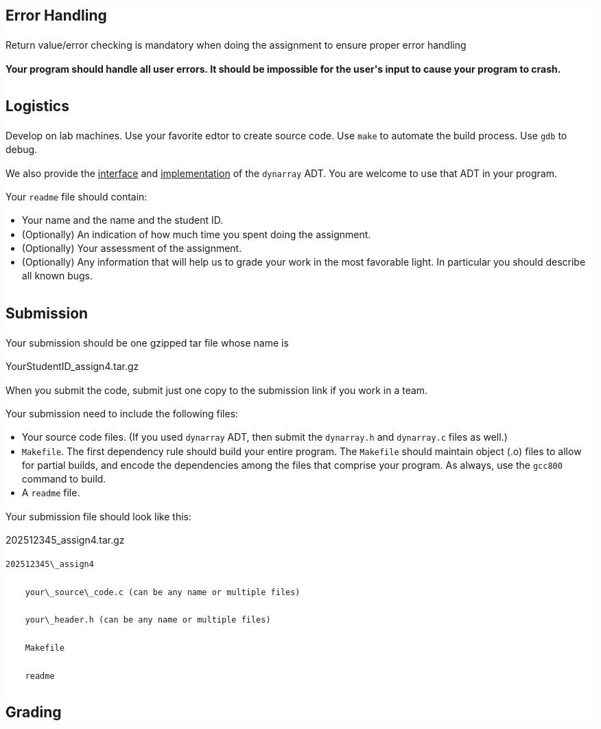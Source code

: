 Error Handling
--------------

Return value/error checking is mandatory when doing the assignment to ensure proper error handling

**Your program should handle all user errors. It should be impossible for the user's input to cause your program to crash.**


Logistics
---------

Develop on lab machines. Use your favorite edtor to create source code. Use `make` to automate the build process. Use `gdb` to debug.

We also provide the [interface](dynarray.h) and [implementation](dynarray.c) of the `dynarray` ADT. You are welcome to use that ADT in your program.

Your `readme` file should contain:

*   Your name and the name and the student ID.
*   (Optionally) An indication of how much time you spent doing the assignment.
*   (Optionally) Your assessment of the assignment.
*   (Optionally) Any information that will help us to grade your work in the most favorable light. In particular you should describe all known bugs.

Submission
----------

Your submission should be one gzipped tar file whose name is

YourStudentID\_assign4.tar.gz

When you submit the code, submit just one copy to the submission link if you work in a team.

Your submission need to include the following files:

*   Your source code files. (If you used `dynarray` ADT, then submit the `dynarray.h` and `dynarray.c` files as well.)
*   `Makefile`. The first dependency rule should build your entire program. The `Makefile` should maintain object (.o) files to allow for partial builds, and encode the dependencies among the files that comprise your program. As always, use the `gcc800` command to build.
*   A `readme` file.

Your submission file should look like this:

202512345\_assign4.tar.gz 

    202512345\_assign4

        your\_source\_code.c (can be any name or multiple files)

        your\_header.h (can be any name or multiple files)

        Makefile

        readme



Grading
-------

